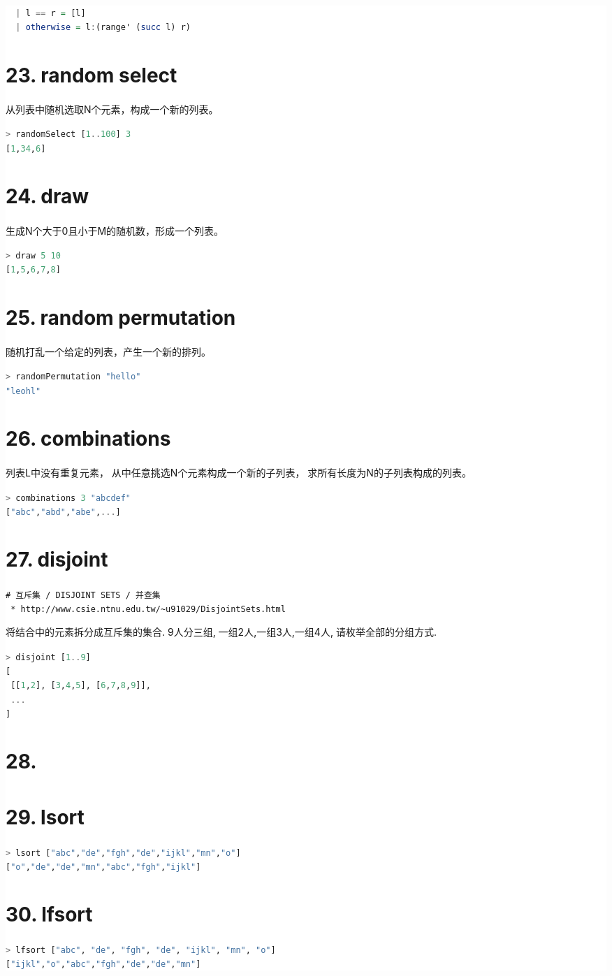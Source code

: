 ```hs
  | l == r = [l]
  | otherwise = l:(range' (succ l) r)
```
# 23. random select
从列表中随机选取N个元素，构成一个新的列表。
```hs
> randomSelect [1..100] 3
[1,34,6]
```
# 24.  draw
生成N个大于0且小于M的随机数，形成一个列表。
```hs
> draw 5 10
[1,5,6,7,8]
```
# 25. random permutation
随机打乱一个给定的列表，产生一个新的排列。
```hs
> randomPermutation "hello"
"leohl"
```
# 26. combinations
列表L中没有重复元素， 从中任意挑选N个元素构成一个新的子列表， 求所有长度为N的子列表构成的列表。
```hs
> combinations 3 "abcdef"
["abc","abd","abe",...]
```
# 27.  disjoint
```div class=note
# 互斥集 / DISJOINT SETS / 并查集
 * http://www.csie.ntnu.edu.tw/~u91029/DisjointSets.html
```
将结合中的元素拆分成互斥集的集合.
9人分三组, 一组2人,一组3人,一组4人, 请枚举全部的分组方式.
```hs
> disjoint [1..9]
[
 [[1,2], [3,4,5], [6,7,8,9]],
 ...
]
```
# 28.
# 29.  lsort
```hs
> lsort ["abc","de","fgh","de","ijkl","mn","o"]
["o","de","de","mn","abc","fgh","ijkl"]
```
# 30. lfsort
```hs
> lfsort ["abc", "de", "fgh", "de", "ijkl", "mn", "o"]
["ijkl","o","abc","fgh","de","de","mn"]
```